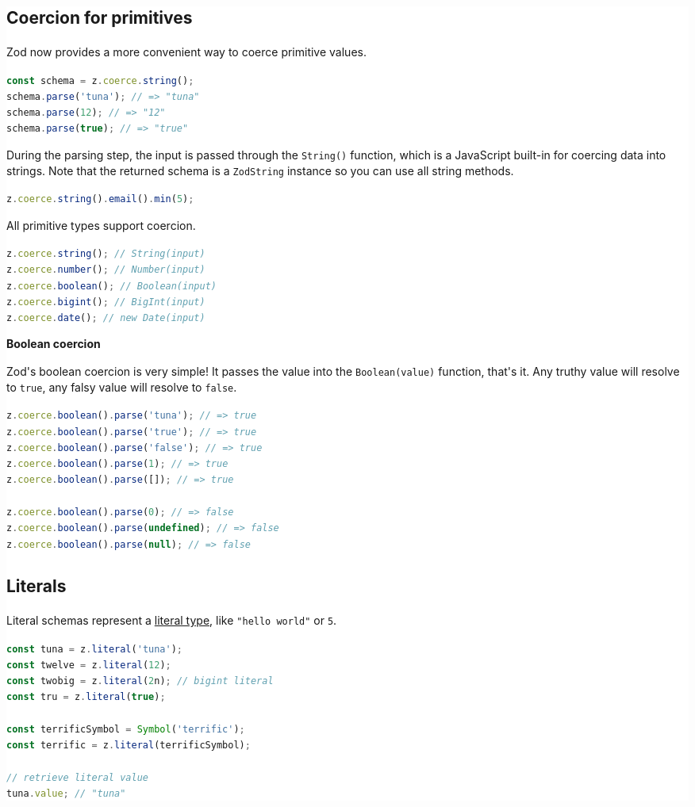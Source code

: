 ## Coercion for primitives

Zod now provides a more convenient way to coerce primitive values.

```ts
const schema = z.coerce.string();
schema.parse('tuna'); // => "tuna"
schema.parse(12); // => "12"
schema.parse(true); // => "true"
```

During the parsing step, the input is passed through the `String()` function,
which is a JavaScript built-in for coercing data into strings. Note that the
returned schema is a `ZodString` instance so you can use all string methods.

```ts
z.coerce.string().email().min(5);
```

All primitive types support coercion.

```ts
z.coerce.string(); // String(input)
z.coerce.number(); // Number(input)
z.coerce.boolean(); // Boolean(input)
z.coerce.bigint(); // BigInt(input)
z.coerce.date(); // new Date(input)
```

**Boolean coercion**

Zod's boolean coercion is very simple! It passes the value into the
`Boolean(value)` function, that's it. Any truthy value will resolve to `true`,
any falsy value will resolve to `false`.

```ts
z.coerce.boolean().parse('tuna'); // => true
z.coerce.boolean().parse('true'); // => true
z.coerce.boolean().parse('false'); // => true
z.coerce.boolean().parse(1); // => true
z.coerce.boolean().parse([]); // => true

z.coerce.boolean().parse(0); // => false
z.coerce.boolean().parse(undefined); // => false
z.coerce.boolean().parse(null); // => false
```

## Literals

Literal schemas represent a
[literal type](https://www.typescriptlang.org/docs/handbook/2/everyday-types.html#literal-types),
like `"hello world"` or `5`.

```ts
const tuna = z.literal('tuna');
const twelve = z.literal(12);
const twobig = z.literal(2n); // bigint literal
const tru = z.literal(true);

const terrificSymbol = Symbol('terrific');
const terrific = z.literal(terrificSymbol);

// retrieve literal value
tuna.value; // "tuna"
```
